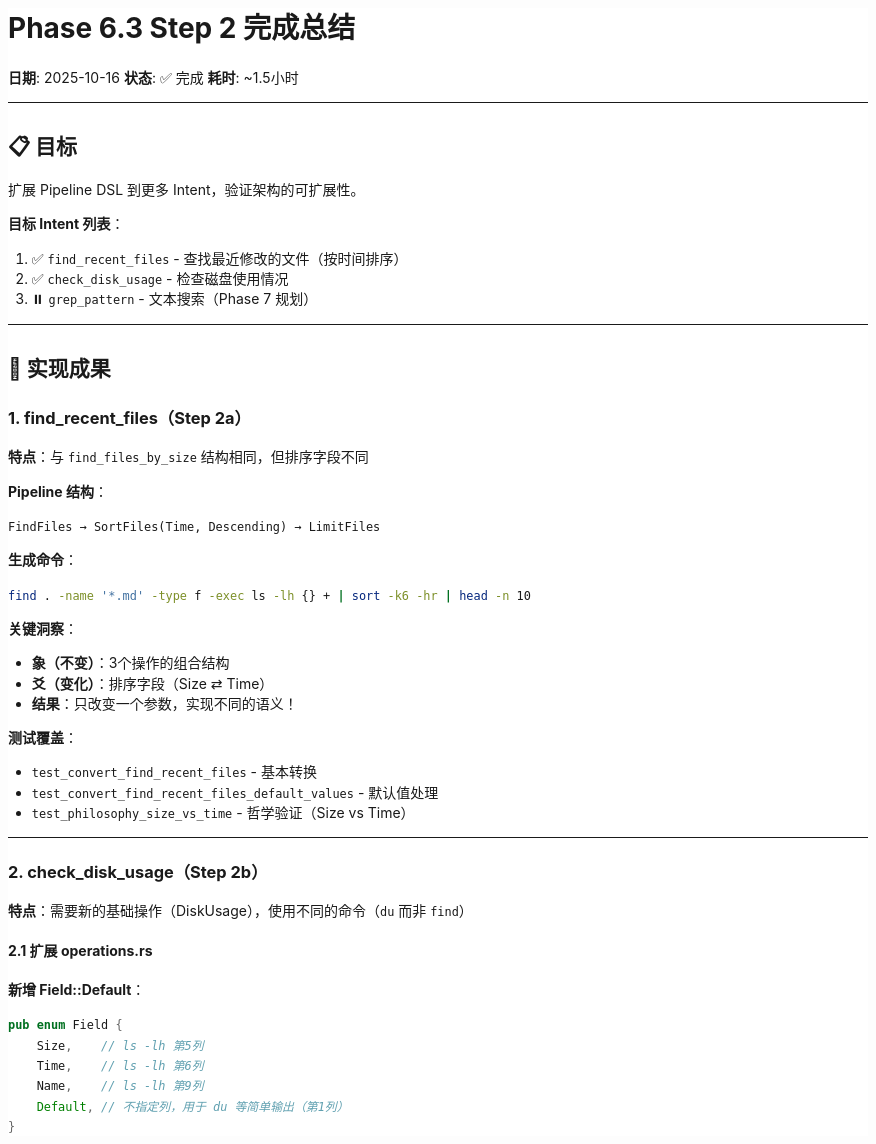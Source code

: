 # Phase 6.3 Step 2 完成总结

**日期**: 2025-10-16
**状态**: ✅ 完成
**耗时**: ~1.5小时

---

## 📋 目标

扩展 Pipeline DSL 到更多 Intent，验证架构的可扩展性。

**目标 Intent 列表**：
1. ✅ `find_recent_files` - 查找最近修改的文件（按时间排序）
2. ✅ `check_disk_usage` - 检查磁盘使用情况
3. ⏸️ `grep_pattern` - 文本搜索（Phase 7 规划）

---

## 🎯 实现成果

### 1. find_recent_files（Step 2a）

**特点**：与 `find_files_by_size` 结构相同，但排序字段不同

**Pipeline 结构**：
```
FindFiles → SortFiles(Time, Descending) → LimitFiles
```

**生成命令**：
```bash
find . -name '*.md' -type f -exec ls -lh {} + | sort -k6 -hr | head -n 10
```

**关键洞察**：
- **象（不变）**：3个操作的组合结构
- **爻（变化）**：排序字段（Size ⇄ Time）
- **结果**：只改变一个参数，实现不同的语义！

**测试覆盖**：
- `test_convert_find_recent_files` - 基本转换
- `test_convert_find_recent_files_default_values` - 默认值处理
- `test_philosophy_size_vs_time` - 哲学验证（Size vs Time）

---

### 2. check_disk_usage（Step 2b）

**特点**：需要新的基础操作（DiskUsage），使用不同的命令（`du` 而非 `find`）

#### 2.1 扩展 operations.rs

**新增 Field::Default**：
```rust
pub enum Field {
    Size,    // ls -lh 第5列
    Time,    // ls -lh 第6列
    Name,    // ls -lh 第9列
    Default, // 不指定列，用于 du 等简单输出（第1列）
}
```
